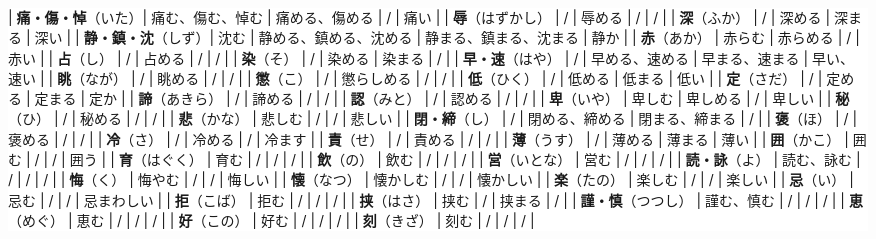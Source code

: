 | **痛・傷・悼**（いた）| 痛む、傷む、悼む        | 痛める、傷める                   | /                          | 痛い                         |
| **辱**（はずかし）  | /                   | 辱める                       | /                          | /                            |
| **深**（ふか）     | /                   | 深める                       | 深まる                      | 深い                         |
| **静・鎮・沈**（しず）| 沈む                 | 静める、鎮める、沈める            | 静まる、鎮まる、沈まる            | 静か                         |
| **赤**（あか）     | 赤らむ                   | 赤らめる                      | /                      | 赤い                         |
| **占**（し）       | /                   | 占める                       | /                          | /                            |
| **染**（そ）       | /                   | 染める                       | 染まる                      | /                            |
| **早・速**（はや）  | /                   | 早める、速める                  | 早まる、速まる                 | 早い、速い                     |
| **眺**（なが）     | /                   | 眺める                       | /                          | /                            |
| **懲**（こ）       | /                   | 懲らしめる                     | /                          | /                            |
| **低**（ひく）     | /                   | 低める                       | 低まる                      | 低い                         |
| **定**（さだ）     | /                   | 定める                       | 定まる                      | 定か                         |
| **諦**（あきら）    | /                   | 諦める                       | /                          | /                            |
| **認**（みと）     | /                   | 認める                       | /                          | /                            |
| **卑**（いや）     | 卑しむ                | 卑しめる                       | /                          | 卑しい                       |
| **秘**（ひ）       | /                   | 秘める                       | /                          | /                            |
| **悲**（かな）     | 悲しむ               | /                           | /                          | 悲しい                       |
| **閉・締**（し）    | /                   | 閉める、締める                  | 閉まる、締まる                 | /                            |
| **褒**（ほ）       | /                   | 褒める                       | /                          | /                            |
| **冷**（さ）       | /                   | 冷める                       | /                          | 冷ます                       |
| **責**（せ）       | /                   | 責める                       | /                          | /                            |
| **薄**（うす）     | /                   | 薄める                       | 薄まる                      | 薄い                         |
| **囲**（かこ）     | 囲む                 | /                         | /                          | 囲う                            |
| **育**（はぐく）   | 育む                 | /                           | /                          | /                            |
| **飲**（の）       | 飲む                 | /                           | /                          | /                            |
| **営**（いとな）    | 営む                 | /                           | /                          | /                            |
| **読・詠**（よ）    | 読む、詠む              | /                           | /                          | /                            |
| **悔**（く）       | 悔やむ               | /                           | /                          | 悔しい                       |
| **懐**（なつ）     | 懐かしむ              | /                           | /                          | 懐かしい                     |
| **楽**（たの）     | 楽しむ               | /                           | /                          | 楽しい                       |
| **忌**（い）       | 忌む                 | /                           | /                          | 忌まわしい                     |
| **拒**（こば）     | 拒む                 | /                           | /                          | /                            |
| **挟**（はさ）     | 挟む                 | /                           | 挟まる                      | /                            |
| **謹・慎**（つつし） | 謹む、慎む              | /                           | /                          | /                            |
| **恵**（めぐ）     | 恵む                 | /                           | /                          | /                            |
| **好**（この）     | 好む                 | /                           | /                          | /                            |
| **刻**（きざ）     | 刻む                 | /                           | /                          | /                            |
